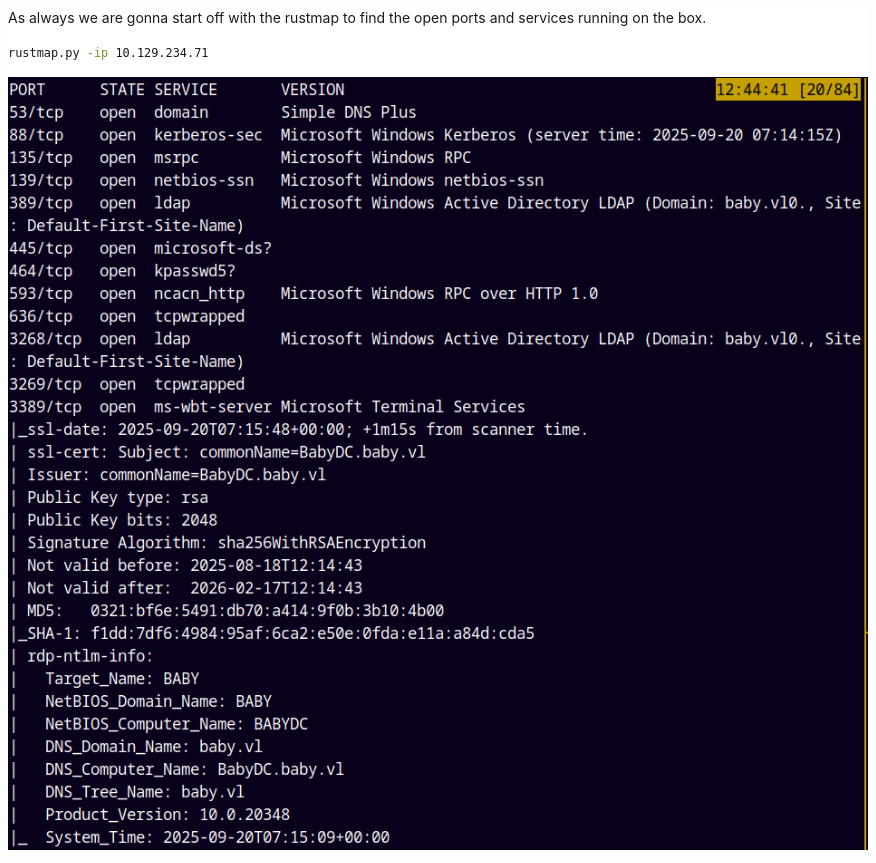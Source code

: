 As always we are gonna start off with the rustmap to find the open ports and services running on the box.

```bash
rustmap.py -ip 10.129.234.71
```

![image.png](/assets/images/Baby_VL/image%201.png)
